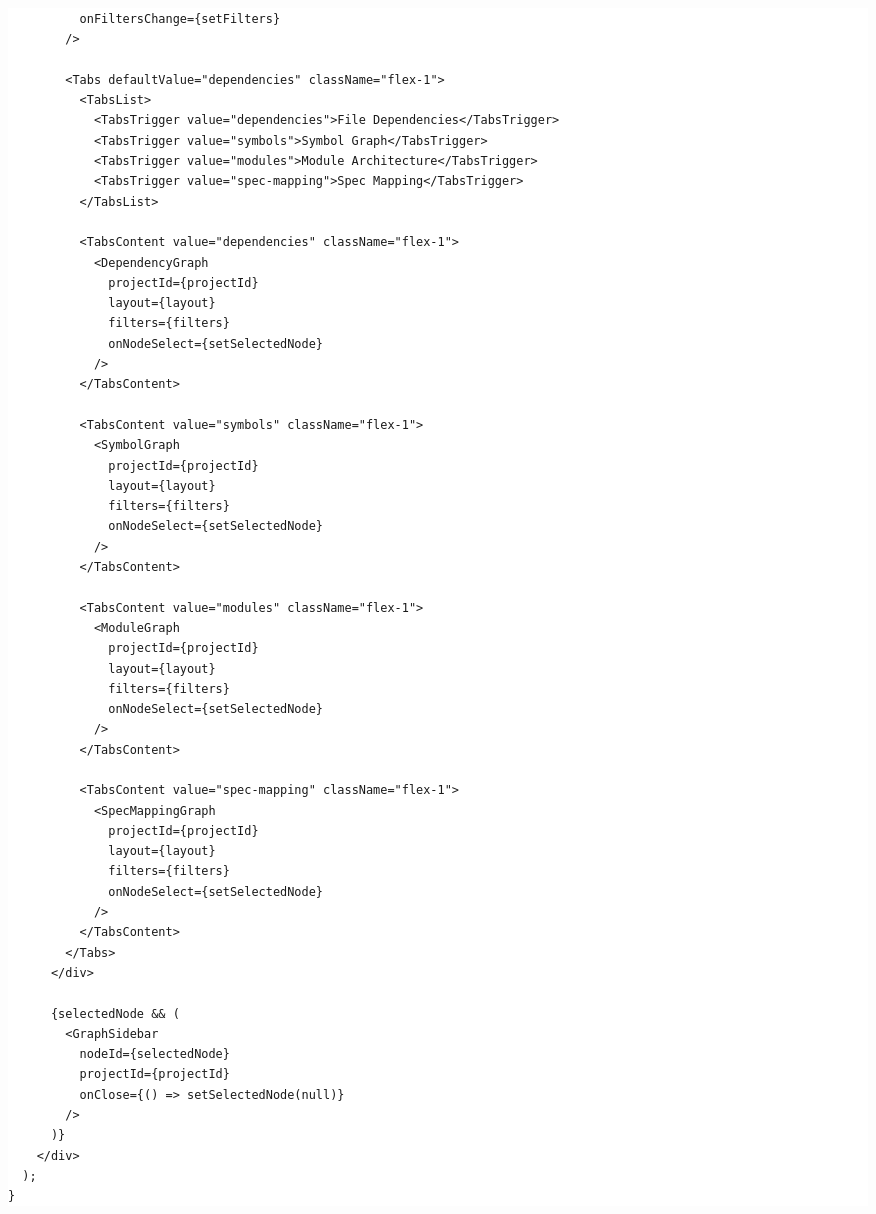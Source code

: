 ```tsx
          onFiltersChange={setFilters}
        />

        <Tabs defaultValue="dependencies" className="flex-1">
          <TabsList>
            <TabsTrigger value="dependencies">File Dependencies</TabsTrigger>
            <TabsTrigger value="symbols">Symbol Graph</TabsTrigger>
            <TabsTrigger value="modules">Module Architecture</TabsTrigger>
            <TabsTrigger value="spec-mapping">Spec Mapping</TabsTrigger>
          </TabsList>

          <TabsContent value="dependencies" className="flex-1">
            <DependencyGraph
              projectId={projectId}
              layout={layout}
              filters={filters}
              onNodeSelect={setSelectedNode}
            />
          </TabsContent>

          <TabsContent value="symbols" className="flex-1">
            <SymbolGraph
              projectId={projectId}
              layout={layout}
              filters={filters}
              onNodeSelect={setSelectedNode}
            />
          </TabsContent>

          <TabsContent value="modules" className="flex-1">
            <ModuleGraph
              projectId={projectId}
              layout={layout}
              filters={filters}
              onNodeSelect={setSelectedNode}
            />
          </TabsContent>

          <TabsContent value="spec-mapping" className="flex-1">
            <SpecMappingGraph
              projectId={projectId}
              layout={layout}
              filters={filters}
              onNodeSelect={setSelectedNode}
            />
          </TabsContent>
        </Tabs>
      </div>

      {selectedNode && (
        <GraphSidebar
          nodeId={selectedNode}
          projectId={projectId}
          onClose={() => setSelectedNode(null)}
        />
      )}
    </div>
  );
}
```
